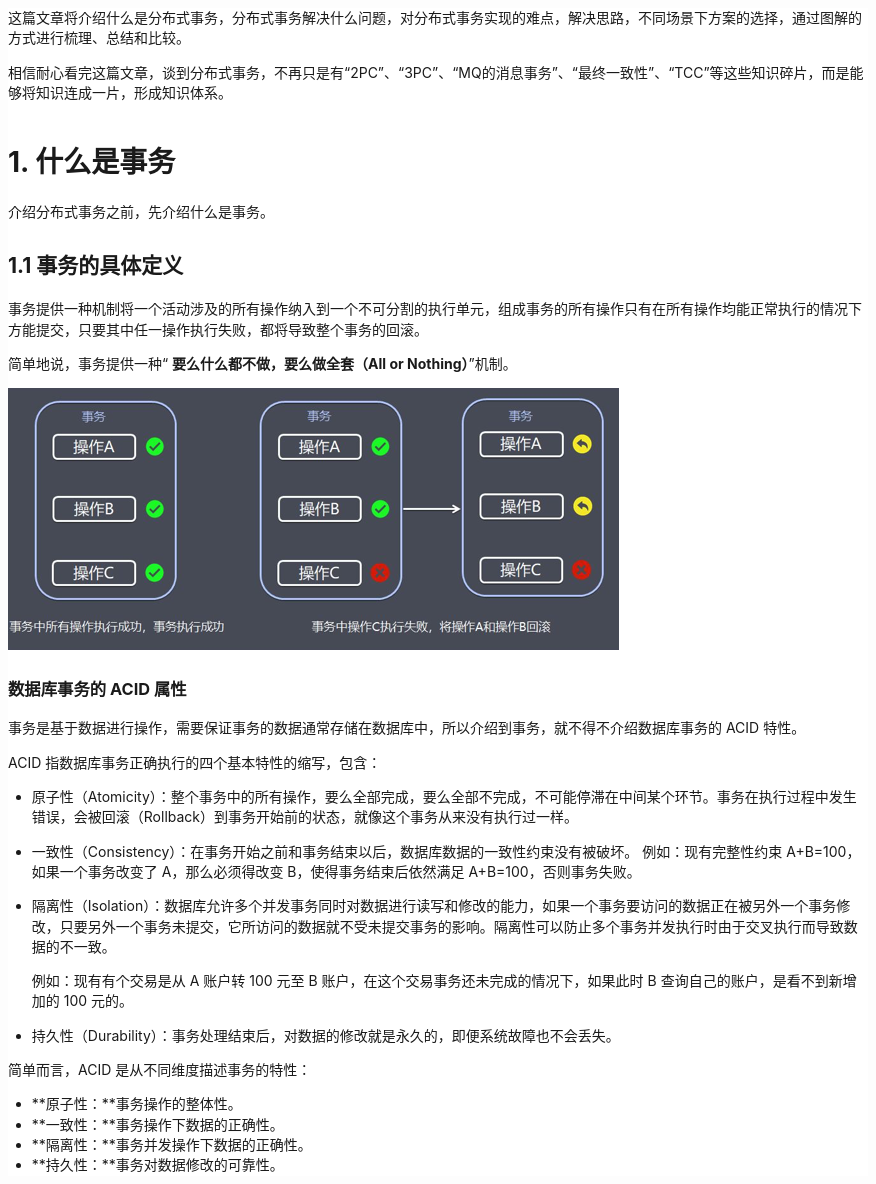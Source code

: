 这篇文章将介绍什么是分布式事务，分布式事务解决什么问题，对分布式事务实现的难点，解决思路，不同场景下方案的选择，通过图解的方式进行梳理、总结和比较。

相信耐心看完这篇文章，谈到分布式事务，不再只是有“2PC”、“3PC”、“MQ的消息事务”、“最终一致性”、“TCC”等这些知识碎片，而是能够将知识连成一片，形成知识体系。

# 1. 什么是事务

介绍分布式事务之前，先介绍什么是事务。

## 1.1 事务的具体定义

事务提供一种机制将一个活动涉及的所有操作纳入到一个不可分割的执行单元，组成事务的所有操作只有在所有操作均能正常执行的情况下方能提交，只要其中任一操作执行失败，都将导致整个事务的回滚。

简单地说，事务提供一种“ **要么什么都不做，要么做全套（All or Nothing）**”机制。

![image-20190829205153308](../img/image-20190829205153308.png)



### 数据库事务的 ACID 属性

事务是基于数据进行操作，需要保证事务的数据通常存储在数据库中，所以介绍到事务，就不得不介绍数据库事务的 ACID 特性。

ACID 指数据库事务正确执行的四个基本特性的缩写，包含： 

* 原子性（Atomicity）：整个事务中的所有操作，要么全部完成，要么全部不完成，不可能停滞在中间某个环节。事务在执行过程中发生错误，会被回滚（Rollback）到事务开始前的状态，就像这个事务从来没有执行过一样。

* 一致性（Consistency）：在事务开始之前和事务结束以后，数据库数据的一致性约束没有被破坏。 例如：现有完整性约束 A+B=100，如果一个事务改变了 A，那么必须得改变 B，使得事务结束后依然满足 A+B=100，否则事务失败。

* 隔离性（Isolation）：数据库允许多个并发事务同时对数据进行读写和修改的能力，如果一个事务要访问的数据正在被另外一个事务修改，只要另外一个事务未提交，它所访问的数据就不受未提交事务的影响。隔离性可以防止多个事务并发执行时由于交叉执行而导致数据的不一致。 

  例如：现有有个交易是从 A 账户转 100 元至 B 账户，在这个交易事务还未完成的情况下，如果此时 B 查询自己的账户，是看不到新增加的 100 元的。

* 持久性（Durability）：事务处理结束后，对数据的修改就是永久的，即便系统故障也不会丢失。

简单而言，ACID 是从不同维度描述事务的特性： 

- **原子性：**事务操作的整体性。
- **一致性：**事务操作下数据的正确性。
- **隔离性：**事务并发操作下数据的正确性。
- **持久性：**事务对数据修改的可靠性。
